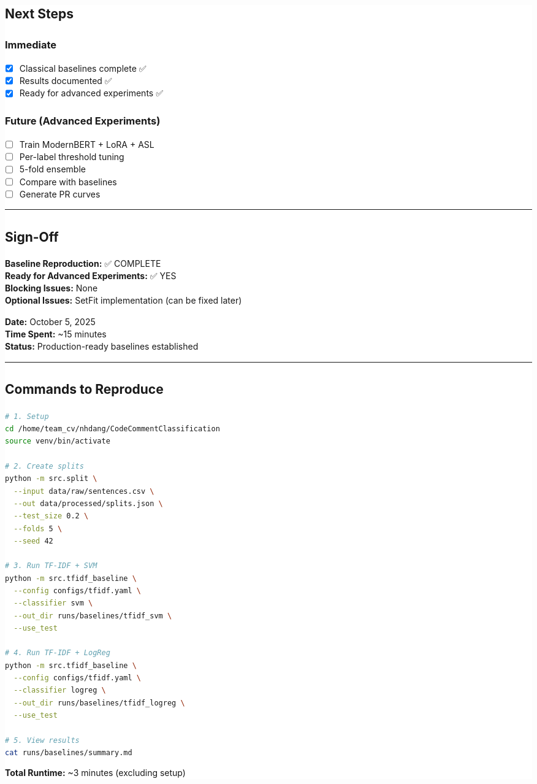 
## Next Steps

### Immediate
- [x] Classical baselines complete ✅
- [x] Results documented ✅
- [x] Ready for advanced experiments ✅

### Future (Advanced Experiments)
- [ ] Train ModernBERT + LoRA + ASL
- [ ] Per-label threshold tuning
- [ ] 5-fold ensemble
- [ ] Compare with baselines
- [ ] Generate PR curves

---

## Sign-Off

**Baseline Reproduction:** ✅ COMPLETE  
**Ready for Advanced Experiments:** ✅ YES  
**Blocking Issues:** None  
**Optional Issues:** SetFit implementation (can be fixed later)

**Date:** October 5, 2025  
**Time Spent:** ~15 minutes  
**Status:** Production-ready baselines established

---

## Commands to Reproduce

```bash
# 1. Setup
cd /home/team_cv/nhdang/CodeCommentClassification
source venv/bin/activate

# 2. Create splits
python -m src.split \
  --input data/raw/sentences.csv \
  --out data/processed/splits.json \
  --test_size 0.2 \
  --folds 5 \
  --seed 42

# 3. Run TF-IDF + SVM
python -m src.tfidf_baseline \
  --config configs/tfidf.yaml \
  --classifier svm \
  --out_dir runs/baselines/tfidf_svm \
  --use_test

# 4. Run TF-IDF + LogReg
python -m src.tfidf_baseline \
  --config configs/tfidf.yaml \
  --classifier logreg \
  --out_dir runs/baselines/tfidf_logreg \
  --use_test

# 5. View results
cat runs/baselines/summary.md
```

**Total Runtime:** ~3 minutes (excluding setup)

